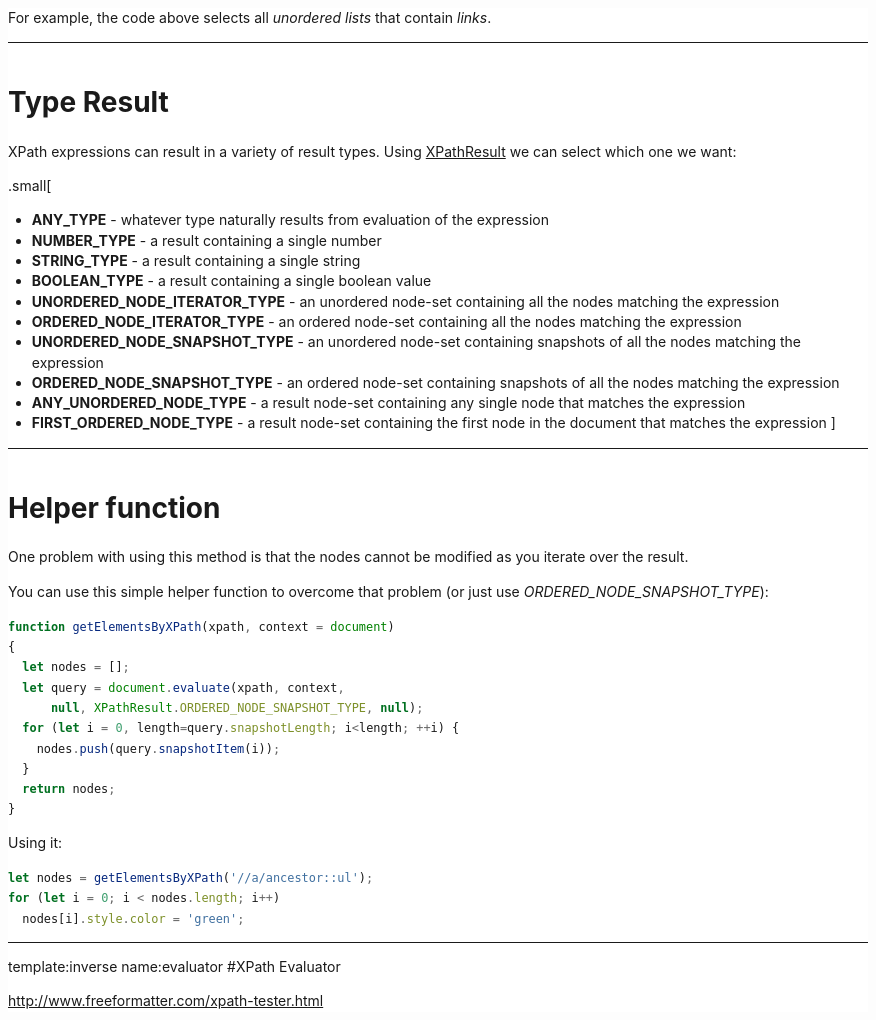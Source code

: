 For example, the code above selects all *unordered lists* that contain *links*.

---

# Type Result

XPath expressions can result in a variety of result types. Using [XPathResult](https://developer.mozilla.org/en-US/docs/Web/API/XPathResult) we can select which one we want:

.small[
* **ANY_TYPE** 	- whatever type naturally results from evaluation of the expression
* **NUMBER_TYPE** - a result containing a single number
* **STRING_TYPE** - a result containing a single string
* **BOOLEAN_TYPE** - a result containing a single boolean value
* **UNORDERED_NODE_ITERATOR_TYPE** 	- an unordered node-set containing all the nodes matching the expression
* **ORDERED_NODE_ITERATOR_TYPE** 	- an ordered node-set containing all the nodes matching the expression
* **UNORDERED_NODE_SNAPSHOT_TYPE** 	- an unordered node-set containing snapshots of all the nodes matching the expression
* **ORDERED_NODE_SNAPSHOT_TYPE** 	- an ordered node-set containing snapshots of all the nodes matching the expression
* **ANY_UNORDERED_NODE_TYPE** - a result node-set containing any single node that matches the expression
* **FIRST_ORDERED_NODE_TYPE** - a result node-set containing the first node in the document that matches the expression
]


---

# Helper function

One problem with using this method is that the nodes cannot be modified as you iterate over the result.

You can use this simple helper function to overcome that problem (or just use *ORDERED_NODE_SNAPSHOT_TYPE*):

~~~javascript
function getElementsByXPath(xpath, context = document)
{
  let nodes = [];
  let query = document.evaluate(xpath, context,
      null, XPathResult.ORDERED_NODE_SNAPSHOT_TYPE, null);
  for (let i = 0, length=query.snapshotLength; i<length; ++i) {
    nodes.push(query.snapshotItem(i));
  }
  return nodes;
}
~~~

Using it:

~~~javascript
let nodes = getElementsByXPath('//a/ancestor::ul');
for (let i = 0; i < nodes.length; i++)
  nodes[i].style.color = 'green';
~~~

---

template:inverse
name:evaluator
#XPath Evaluator

http://www.freeformatter.com/xpath-tester.html
